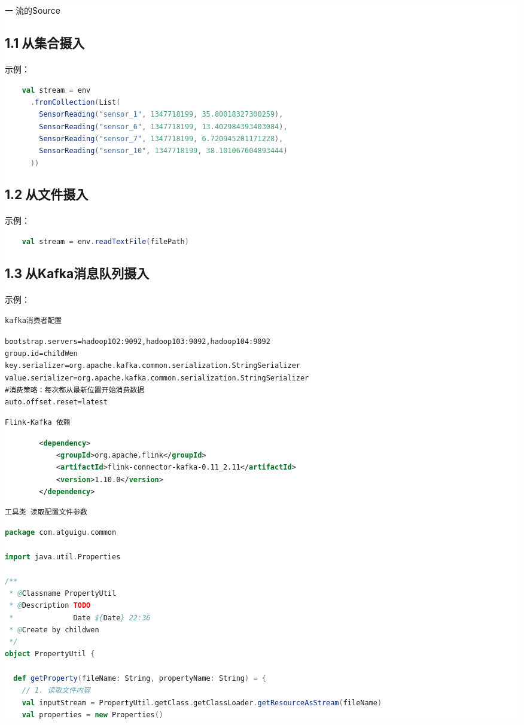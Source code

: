 一 流的Source

## 1.1 从集合摄入

示例：

```scala
    val stream = env
      .fromCollection(List(
        SensorReading("sensor_1", 1347718199, 35.80018327300259),
        SensorReading("sensor_6", 1347718199, 13.402984393403084),
        SensorReading("sensor_7", 1347718199, 6.720945201171228),
        SensorReading("sensor_10", 1347718199, 38.101067604893444)
      ))
```

## 1.2 从文件摄入

示例：

```scala
    val stream = env.readTextFile(filePath)
```

## 1.3 从Kafka消息队列摄入

示例：

`kafka消费者配置`

```properties
bootstrap.servers=hadoop102:9092,hadoop103:9092,hadoop104:9092
group.id=childWen
key.serializer=org.apache.kafka.common.serialization.StringSerializer
value.serializer=org.apache.kafka.common.serialization.StringSerializer
#消费策略：每次都从最新位置开始消费数据
auto.offset.reset=latest
```

`Flink-Kafka 依赖`

```xml
		<dependency>
			<groupId>org.apache.flink</groupId>
			<artifactId>flink-connector-kafka-0.11_2.11</artifactId>
			<version>1.10.0</version>
		</dependency>
```

`工具类 读取配置文件参数`

```scala
package com.atguigu.common

import java.util.Properties

/**
 * @Classname PropertyUtil
 * @Description TODO
 *              Date ${Date} 22:36
 * @Create by childwen
 */
object PropertyUtil {

  def getProperty(fileName: String, propertyName: String) = {
    // 1. 读取文件内容
    val inputStream = PropertyUtil.getClass.getClassLoader.getResourceAsStream(fileName)
    val properties = new Properties()
```